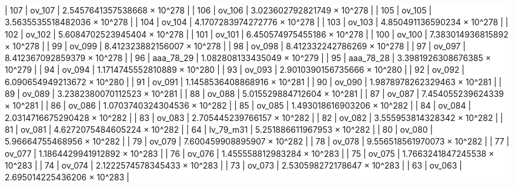 | 107 | ov_107 | 2.5457641357538668 × 10^278 |
| 106 | ov_106 | 3.023602792821749 × 10^278 |
| 105 | ov_105 | 3.5635535518482036 × 10^278 |
| 104 | ov_104 | 4.1707283974272776 × 10^278 |
| 103 | ov_103 | 4.850491136590234 × 10^278 |
| 102 | ov_102 | 5.6084702523945404 × 10^278 |
| 101 | ov_101 | 6.450574975455186 × 10^278 |
| 100 | ov_100 | 7.383014936815892 × 10^278 |
| 99 | ov_099 | 8.412323882156007 × 10^278 |
| 98 | ov_098 | 8.412332242786269 × 10^278 |
| 97 | ov_097 | 8.412367092859379 × 10^278 |
| 96 | aaa_78_29 | 1.082808133435049 × 10^279 |
| 95 | aaa_78_28 | 3.3981926308676385 × 10^279 |
| 94 | ov_094 | 1.1714745552810889 × 10^280 |
| 93 | ov_093 | 2.9010390156735666 × 10^280 |
| 92 | ov_092 | 6.090654949213672 × 10^280 |
| 91 | ov_091 | 1.1458536408868916 × 10^281 |
| 90 | ov_090 | 1.9878978262329463 × 10^281 |
| 89 | ov_089 | 3.2382380070112523 × 10^281 |
| 88 | ov_088 | 5.015529884712604 × 10^281 |
| 87 | ov_087 | 7.454055239624339 × 10^281 |
| 86 | ov_086 | 1.0703740324304536 × 10^282 |
| 85 | ov_085 | 1.493018616903206 × 10^282 |
| 84 | ov_084 | 2.0314716675290428 × 10^282 |
| 83 | ov_083 | 2.705445239766157 × 10^282 |
| 82 | ov_082 | 3.555953814328342 × 10^282 |
| 81 | ov_081 | 4.6272075484605224 × 10^282 |
| 64 | lv_79_m31 | 5.251886611967953 × 10^282 |
| 80 | ov_080 | 5.96664755468956 × 10^282 |
| 79 | ov_079 | 7.600459908895907 × 10^282 |
| 78 | ov_078 | 9.556518561970073 × 10^282 |
| 77 | ov_077 | 1.1864429941912892 × 10^283 |
| 76 | ov_076 | 1.455558812983284 × 10^283 |
| 75 | ov_075 | 1.7663241847245538 × 10^283 |
| 74 | ov_074 | 2.1222574578345433 × 10^283 |
| 73 | ov_073 | 2.530598272178647 × 10^283 |
| 63 | ov_063 | 2.695014225436206 × 10^283 |